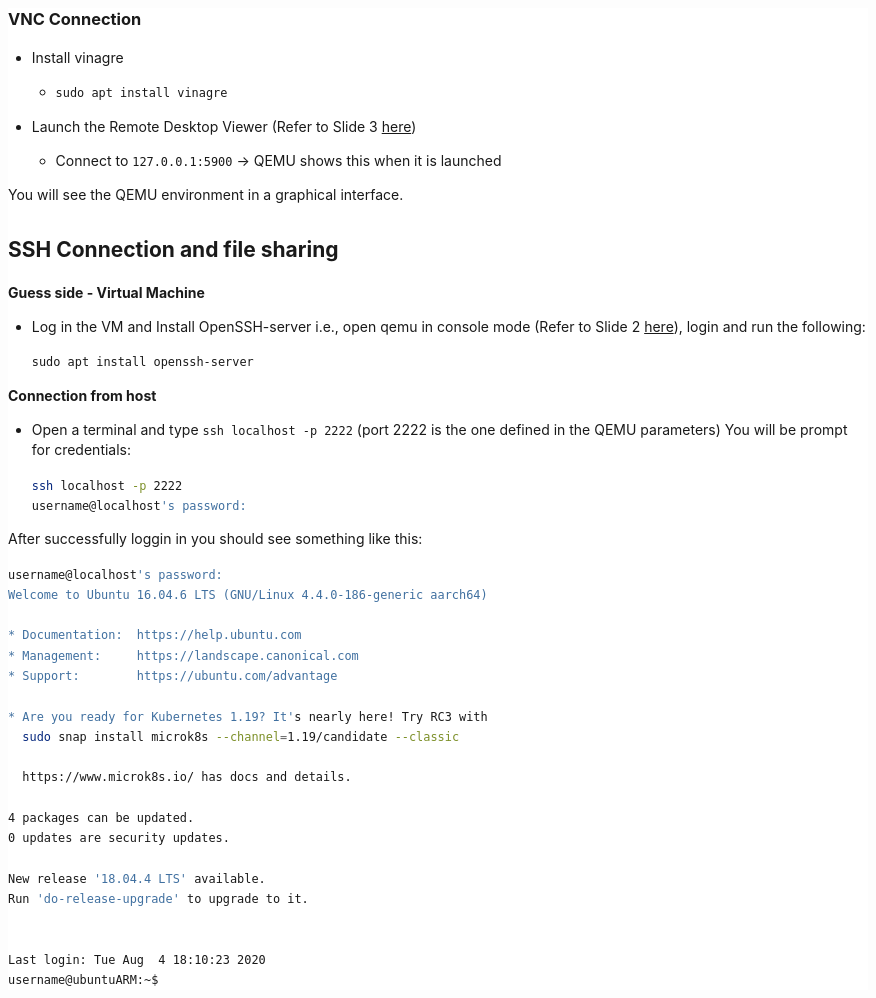 ### VNC Connection

- Install vinagre 
  - ```sudo apt install vinagre```

- Launch the Remote Desktop Viewer (Refer to Slide 3 [here](./images/QEMU_and_Ubuntu_Setup_Updated.pdf))
  - Connect to ```127.0.0.1:5900``` -> QEMU shows this when it is launched 

You will see the QEMU environment in a graphical interface. 

## SSH Connection and file sharing

**Guess side - Virtual Machine**
- Log in the VM and Install OpenSSH-server i.e., open qemu in console mode (Refer to Slide 2 [here](./images/QEMU_and_Ubuntu_Setup_Updated.pdf)), login and run the following:

  ```sudo apt install openssh-server```

**Connection from host**
- Open a terminal and type ```ssh localhost -p 2222``` (port 2222 is the one defined in the QEMU parameters)
You will be prompt for credentials:
  
  ```bash
  ssh localhost -p 2222
  username@localhost's password: 
  ```

After successfully loggin in you should see something like this:

  ```bash
  username@localhost's password: 
  Welcome to Ubuntu 16.04.6 LTS (GNU/Linux 4.4.0-186-generic aarch64)

  * Documentation:  https://help.ubuntu.com
  * Management:     https://landscape.canonical.com
  * Support:        https://ubuntu.com/advantage

  * Are you ready for Kubernetes 1.19? It's nearly here! Try RC3 with
    sudo snap install microk8s --channel=1.19/candidate --classic

    https://www.microk8s.io/ has docs and details.

  4 packages can be updated.
  0 updates are security updates.

  New release '18.04.4 LTS' available.
  Run 'do-release-upgrade' to upgrade to it.


  Last login: Tue Aug  4 18:10:23 2020
  username@ubuntuARM:~$ 
  ```

